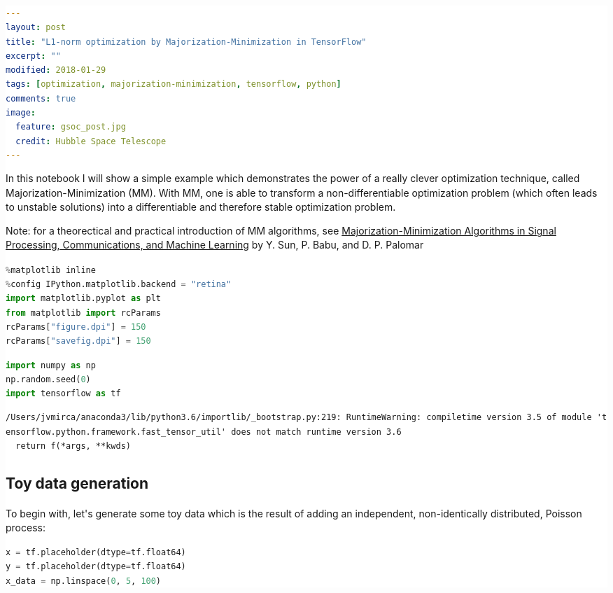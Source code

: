 ```yaml
---
layout: post
title: "L1-norm optimization by Majorization-Minimization in TensorFlow"
excerpt: ""
modified: 2018-01-29
tags: [optimization, majorization-minimization, tensorflow, python]
comments: true
image:
  feature: gsoc_post.jpg
  credit: Hubble Space Telescope
---
```



In this notebook I will show a simple example which demonstrates the power of a really clever optimization
technique, called Majorization-Minimization (MM). With MM, one is able to transform a non-differentiable
optimization problem (which often leads to unstable solutions) into a differentiable and therefore stable
optimization problem.

Note: for a theorectical and practical introduction of MM algorithms, see [Majorization-Minimization Algorithms in Signal Processing, Communications, and Machine Learning](http://ieeexplore.ieee.org/document/7547360/) by Y. Sun, P. Babu, and D. P. Palomar


```python
%matplotlib inline
%config IPython.matplotlib.backend = "retina"
import matplotlib.pyplot as plt
from matplotlib import rcParams
rcParams["figure.dpi"] = 150
rcParams["savefig.dpi"] = 150
```


```python
import numpy as np
np.random.seed(0)
import tensorflow as tf
```

    /Users/jvmirca/anaconda3/lib/python3.6/importlib/_bootstrap.py:219: RuntimeWarning: compiletime version 3.5 of module 'tensorflow.python.framework.fast_tensor_util' does not match runtime version 3.6
      return f(*args, **kwds)


## Toy data generation

To begin with, let's generate some toy data which is the result of
adding an independent, non-identically distributed, Poisson process:


```python
x = tf.placeholder(dtype=tf.float64)
y = tf.placeholder(dtype=tf.float64)
x_data = np.linspace(0, 5, 100)
```

